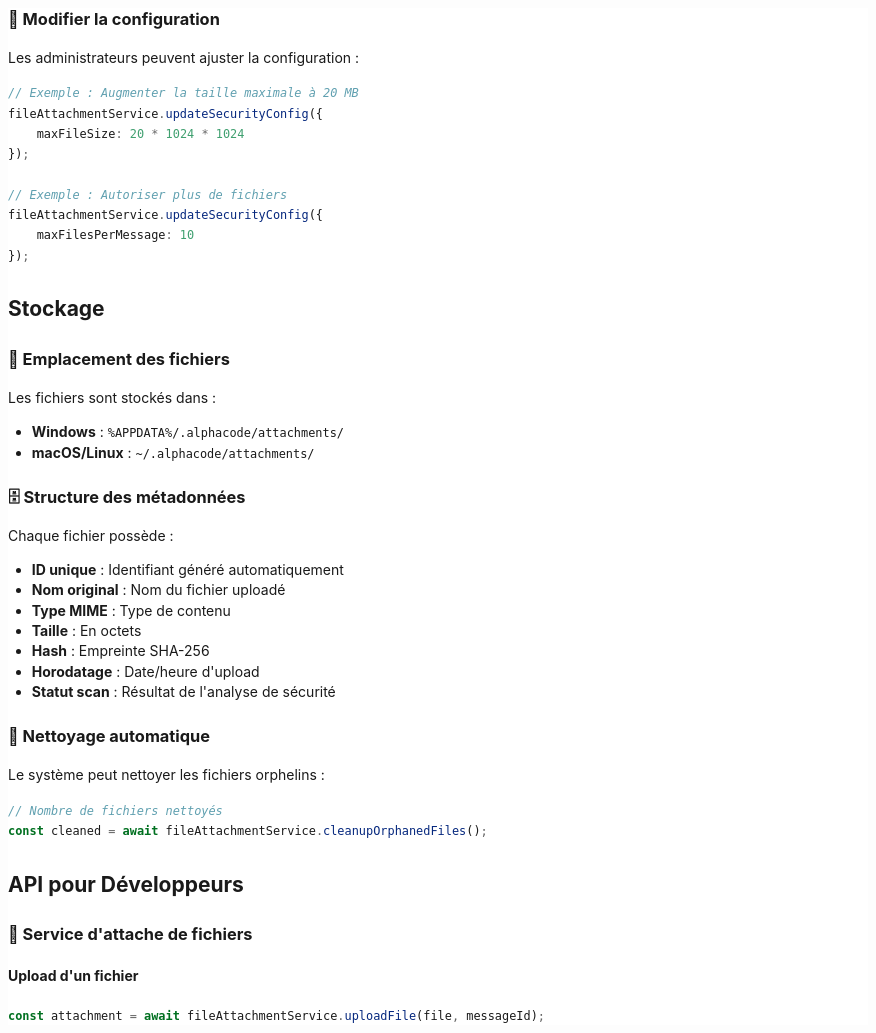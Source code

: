 ### 🔧 Modifier la configuration

Les administrateurs peuvent ajuster la configuration :

```typescript
// Exemple : Augmenter la taille maximale à 20 MB
fileAttachmentService.updateSecurityConfig({
    maxFileSize: 20 * 1024 * 1024
});

// Exemple : Autoriser plus de fichiers
fileAttachmentService.updateSecurityConfig({
    maxFilesPerMessage: 10
});
```

## Stockage

### 📁 Emplacement des fichiers

Les fichiers sont stockés dans :
- **Windows** : `%APPDATA%/.alphacode/attachments/`
- **macOS/Linux** : `~/.alphacode/attachments/`

### 🗄️ Structure des métadonnées

Chaque fichier possède :
- **ID unique** : Identifiant généré automatiquement
- **Nom original** : Nom du fichier uploadé
- **Type MIME** : Type de contenu
- **Taille** : En octets
- **Hash** : Empreinte SHA-256
- **Horodatage** : Date/heure d'upload
- **Statut scan** : Résultat de l'analyse de sécurité

### 🧹 Nettoyage automatique

Le système peut nettoyer les fichiers orphelins :

```typescript
// Nombre de fichiers nettoyés
const cleaned = await fileAttachmentService.cleanupOrphanedFiles();
```

## API pour Développeurs

### 🔌 Service d'attache de fichiers

#### Upload d'un fichier

```typescript
const attachment = await fileAttachmentService.uploadFile(file, messageId);
```
